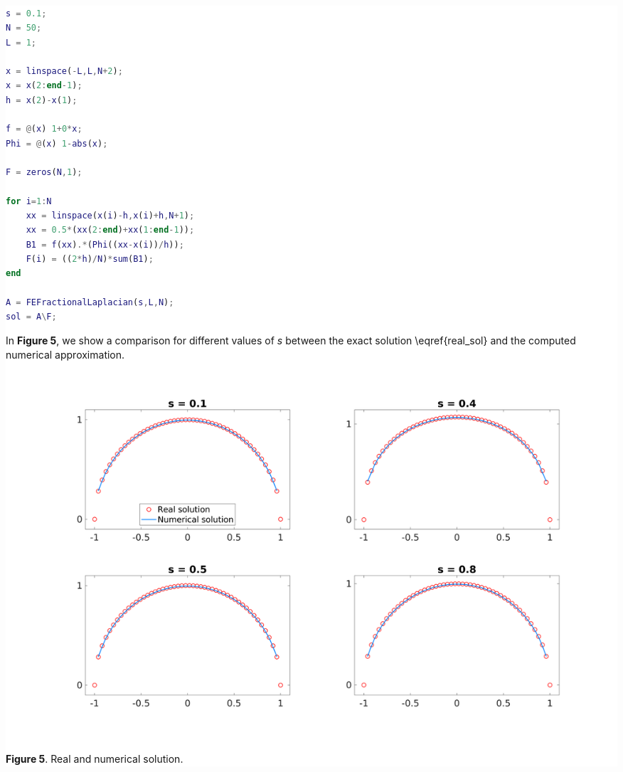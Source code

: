 ```matlab
s = 0.1;
N = 50;
L = 1;

x = linspace(-L,L,N+2);
x = x(2:end-1);
h = x(2)-x(1);

f = @(x) 1+0*x;
Phi = @(x) 1-abs(x);

F = zeros(N,1);

for i=1:N
    xx = linspace(x(i)-h,x(i)+h,N+1);
    xx = 0.5*(xx(2:end)+xx(1:end-1));
    B1 = f(xx).*(Phi((xx-x(i))/h));
    F(i) = ((2*h)/N)*sum(B1); 
end

A = FEFractionalLaplacian(s,L,N);
sol = A\F;
```

In **Figure 5**, we show a comparison for different values of $s$ between the exact solution \eqref{real_sol} and the computed numerical approximation. 

![GitHub Logo](solution.png)
---------------------------
**Figure 5**. Real and numerical solution.
